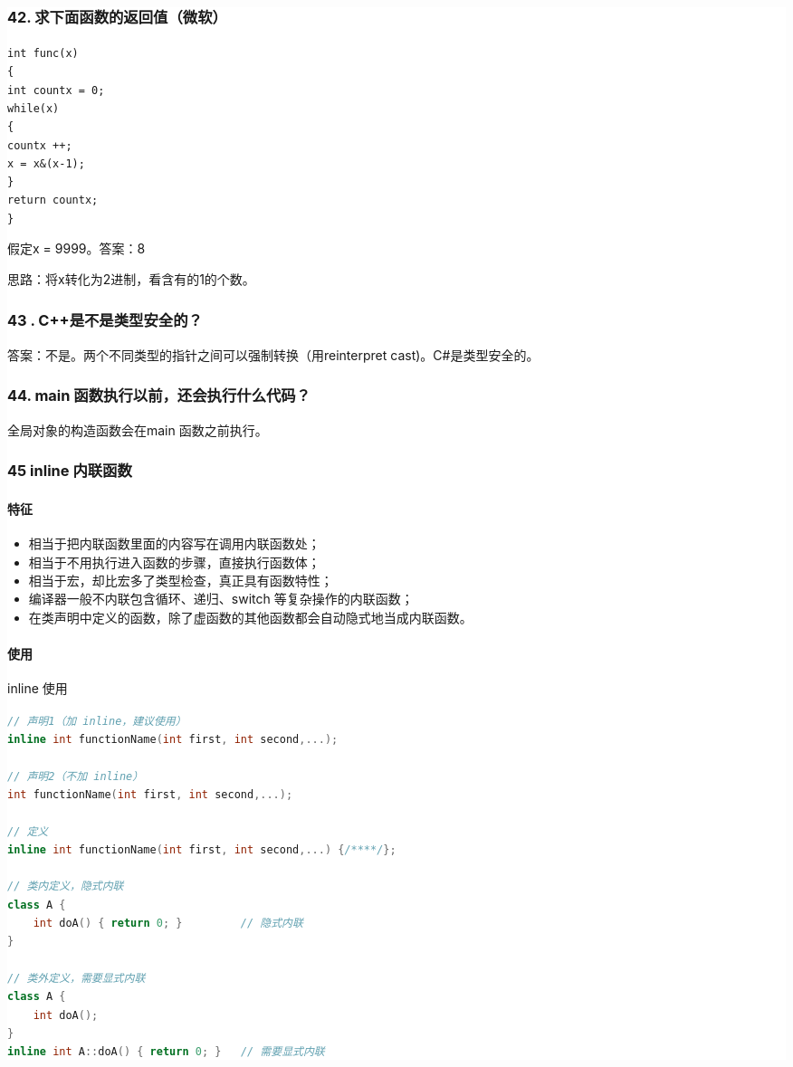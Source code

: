 

### 42. **求下面函数的返回值（微软）**

```text
int func(x) 
{ 
int countx = 0; 
while(x) 
{ 
countx ++; 
x = x&(x-1); 
} 
return countx; 
} 
```

假定x = 9999。答案：8



思路：将x转化为2进制，看含有的1的个数。

### 43 . **C++是不是类型安全的？**

答案：不是。两个不同类型的指针之间可以强制转换（用reinterpret cast)。C#是类型安全的。

### **44. main 函数执行以前，还会执行什么代码？**

全局对象的构造函数会在main 函数之前执行。



### 45  inline 内联函数

#### 特征

- 相当于把内联函数里面的内容写在调用内联函数处；
- 相当于不用执行进入函数的步骤，直接执行函数体；
- 相当于宏，却比宏多了类型检查，真正具有函数特性；
- 编译器一般不内联包含循环、递归、switch 等复杂操作的内联函数；
- 在类声明中定义的函数，除了虚函数的其他函数都会自动隐式地当成内联函数。

#### 使用

inline 使用

```C++
// 声明1（加 inline，建议使用）
inline int functionName(int first, int second,...);

// 声明2（不加 inline）
int functionName(int first, int second,...);

// 定义
inline int functionName(int first, int second,...) {/****/};

// 类内定义，隐式内联
class A {
    int doA() { return 0; }         // 隐式内联
}

// 类外定义，需要显式内联
class A {
    int doA();
}
inline int A::doA() { return 0; }   // 需要显式内联
```
